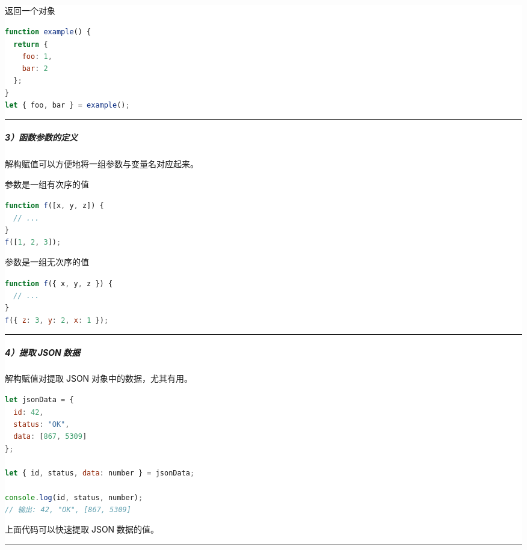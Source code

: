 返回一个对象

```javascript
function example() {
  return {
    foo: 1,
    bar: 2
  };
}
let { foo, bar } = example();
```

---

##### 3）函数参数的定义

解构赋值可以方便地将一组参数与变量名对应起来。

参数是一组有次序的值

```javascript
function f([x, y, z]) { 
  // ... 
}
f([1, 2, 3]);
```

参数是一组无次序的值

```javascript
function f({ x, y, z }) { 
  // ... 
}
f({ z: 3, y: 2, x: 1 });
```

---

##### 4）提取 JSON 数据

解构赋值对提取 JSON 对象中的数据，尤其有用。

```javascript
let jsonData = {
  id: 42,
  status: "OK",
  data: [867, 5309]
};

let { id, status, data: number } = jsonData;

console.log(id, status, number);
// 输出: 42, "OK", [867, 5309]
```

上面代码可以快速提取 JSON 数据的值。

---
